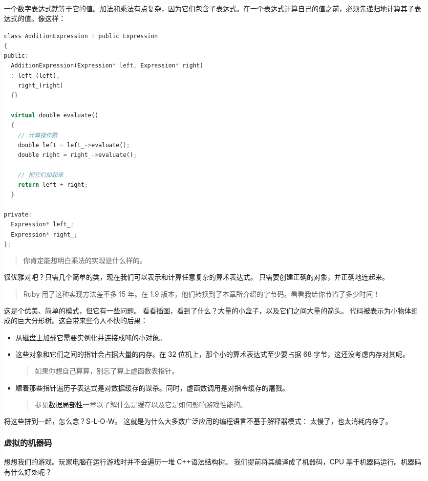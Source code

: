 一个数字表达式就等于它的值。加法和乘法有点复杂，因为它们包含子表达式。在一个表达式计算自己的值之前，必须先递归地计算其子表达式的值。像这样：

```rust
class AdditionExpression : public Expression
{
public:
  AdditionExpression(Expression* left, Expression* right)
  : left_(left),
    right_(right)
  {}

  virtual double evaluate()
  {
    // 计算操作数
    double left = left_->evaluate();
    double right = right_->evaluate();

    // 把它们加起来
    return left + right;
  }

private:
  Expression* left_;
  Expression* right_;
};
```

> 你肯定能想明白乘法的实现是什么样的。

很优雅对吧？只需几个简单的类，现在我们可以表示和计算任意复杂的算术表达式。
只需要创建正确的对象，并正确地连起来。

> Ruby 用了这种实现方法差不多 15 年。在 1.9 版本，他们转换到了本章所介绍的字节码。看看我给你节省了多少时间！

这是个优美、简单的模式，但它有一些问题。
看看插图，看到了什么？大量的小盒子，以及它们之间大量的箭头。
代码被表示为小物体组成的巨大分形树。这会带来些令人不快的后果：

- 从磁盘上加载它需要实例化并连接成吨的小对象。

- 这些对象和它们之间的指针会占据大量的内存。在 32 位机上，那个小的算术表达式至少要占据 68 字节，这还没考虑内存对其呢。

  > 如果你想自己算算，别忘了算上虚函数表指针。

- 顺着那些指针遍历子表达式是对数据缓存的谋杀。同时，虚函数调用是对指令缓存的屠戮。

  > 参见[数据局部性](07-1数据局部性.md)一章以了解什么是缓存以及它是如何影响游戏性能的。

将这些拼到一起，怎么念？S-L-O-W。
这就是为什么大多数广泛应用的编程语言不基于解释器模式：
太慢了，也太消耗内存了。

### 虚拟的机器码

想想我们的游戏。玩家电脑在运行游戏时并不会遍历一堆 C++语法结构树。
我们提前将其编译成了机器码，CPU 基于机器码运行。机器码有什么好处呢？
